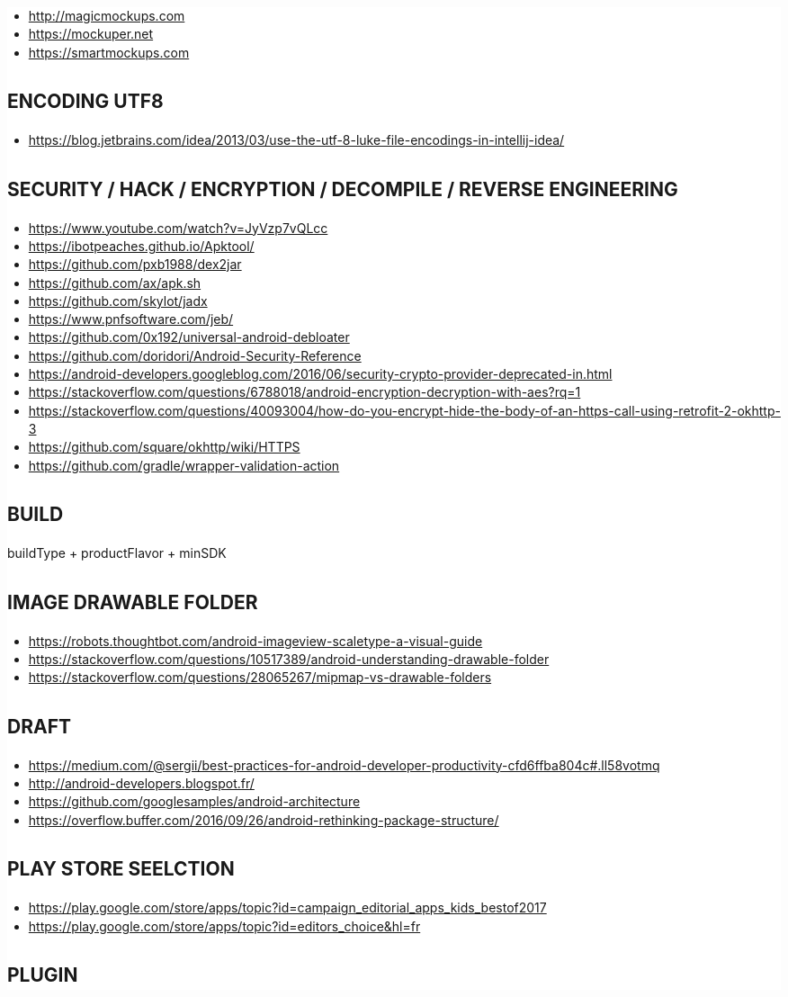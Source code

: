 -   <http://magicmockups.com>
-   <https://mockuper.net>
-   <https://smartmockups.com>

## ENCODING UTF8

-   <https://blog.jetbrains.com/idea/2013/03/use-the-utf-8-luke-file-encodings-in-intellij-idea/>

## SECURITY / HACK / ENCRYPTION / DECOMPILE / REVERSE ENGINEERING

-   <https://www.youtube.com/watch?v=JyVzp7vQLcc>  
-   <https://ibotpeaches.github.io/Apktool/>
-   <https://github.com/pxb1988/dex2jar>
-   <https://github.com/ax/apk.sh>
-   <https://github.com/skylot/jadx>
-   <https://www.pnfsoftware.com/jeb/>
-   <https://github.com/0x192/universal-android-debloater>
-   <https://github.com/doridori/Android-Security-Reference>
-   <https://android-developers.googleblog.com/2016/06/security-crypto-provider-deprecated-in.html>
-   <https://stackoverflow.com/questions/6788018/android-encryption-decryption-with-aes?rq=1>
-   <https://stackoverflow.com/questions/40093004/how-do-you-encrypt-hide-the-body-of-an-https-call-using-retrofit-2-okhttp-3>
-   <https://github.com/square/okhttp/wiki/HTTPS>
-   <https://github.com/gradle/wrapper-validation-action>

## BUILD

buildType + productFlavor + minSDK

## IMAGE DRAWABLE FOLDER

-   <https://robots.thoughtbot.com/android-imageview-scaletype-a-visual-guide>
-   <https://stackoverflow.com/questions/10517389/android-understanding-drawable-folder>
-   <https://stackoverflow.com/questions/28065267/mipmap-vs-drawable-folders>

## DRAFT

-   <https://medium.com/@sergii/best-practices-for-android-developer-productivity-cfd6ffba804c#.ll58votmq>
-   <http://android-developers.blogspot.fr/>
-   <https://github.com/googlesamples/android-architecture>
-   <https://overflow.buffer.com/2016/09/26/android-rethinking-package-structure/>

## PLAY STORE SEELCTION

-   <https://play.google.com/store/apps/topic?id=campaign_editorial_apps_kids_bestof2017>
-   <https://play.google.com/store/apps/topic?id=editors_choice&hl=fr>

## PLUGIN
